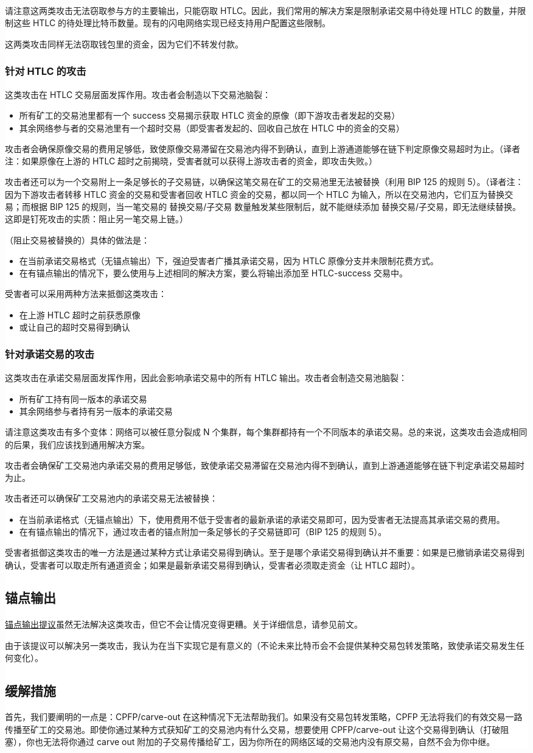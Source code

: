 请注意这两类攻击无法窃取参与方的主要输出，只能窃取 HTLC。因此，我们常用的解决方案是限制承诺交易中待处理 HTLC 的数量，并限制这些 HTLC 的待处理比特币数量。现有的闪电网络实现已经支持用户配置这些限制。

这两类攻击同样无法窃取钱包里的资金，因为它们不转发付款。

### 针对 HTLC 的攻击

这类攻击在 HTLC 交易层面发挥作用。攻击者会制造以下交易池脑裂：

- 所有矿工的交易池里都有一个 success 交易揭示获取 HTLC 资金的原像（即下游攻击者发起的交易）
- 其余网络参与者的交易池里有一个超时交易（即受害者发起的、回收自己放在 HTLC 中的资金的交易）

攻击者会确保原像交易的费用足够低，致使原像交易滞留在交易池内得不到确认，直到上游通道能够在链下判定原像交易超时为止。（译者注：如果原像在上游的 HTLC 超时之前揭晓，受害者就可以获得上游攻击者的资金，即攻击失败。）

攻击者还可以为一个交易附上一条足够长的子交易链，以确保这笔交易在矿工的交易池里无法被替换（利用 BIP 125 的规则 5）。（译者注：因为下游攻击者转移 HTLC 资金的交易和受害者回收 HTLC 资金的交易，都以同一个 HTLC 为输入，所以在交易池内，它们互为替换交易；而根据 BIP 125 的规则，当一笔交易的 替换交易/子交易 数量触发某些限制后，就不能继续添加 替换交易/子交易，即无法继续替换。这即是钉死攻击的实质：阻止另一笔交易上链。）

（阻止交易被替换的）具体的做法是：

- 在当前承诺交易格式（无锚点输出）下，强迫受害者广播其承诺交易，因为 HTLC 原像分支并未限制花费方式。
- 在有锚点输出的情况下，要么使用与上述相同的解决方案，要么将输出添加至 HTLC-success 交易中。

受害者可以采用两种方法来抵御这类攻击：

- 在上游 HTLC 超时之前获悉原像
- 或让自己的超时交易得到确认

### 针对承诺交易的攻击

这类攻击在承诺交易层面发挥作用，因此会影响承诺交易中的所有 HTLC 输出。攻击者会制造交易池脑裂：

- 所有矿工持有同一版本的承诺交易
- 其余网络参与者持有另一版本的承诺交易

请注意这类攻击有多个变体：网络可以被任意分裂成 N 个集群，每个集群都持有一个不同版本的承诺交易。总的来说，这类攻击会造成相同的后果，我们应该找到通用解决方案。

攻击者会确保矿工交易池内承诺交易的费用足够低，致使承诺交易滞留在交易池内得不到确认，直到上游通道能够在链下判定承诺交易超时为止。

攻击者还可以确保矿工交易池内的承诺交易无法被替换：

- 在当前承诺格式（无锚点输出）下，使用费用不低于受害者的最新承诺的承诺交易即可，因为受害者无法提高其承诺交易的费用。
- 在有锚点输出的情况下，通过攻击者的锚点附加一条足够长的子交易链即可（BIP 125 的规则 5）。

受害者抵御这类攻击的唯一方法是通过某种方式让承诺交易得到确认。至于是哪个承诺交易得到确认并不重要：如果是已撤销承诺交易得到确认，受害者可以取走所有通道资金；如果是最新承诺交易得到确认，受害者必须取走资金（让 HTLC 超时）。

## 锚点输出

[锚点输出提议](https://github.com/lightningnetwork/lightning-rfc/pull/688)虽然无法解决这类攻击，但它不会让情况变得更糟。关于详细信息，请参见前文。

由于该提议可以解决另一类攻击，我认为在当下实现它是有意义的（不论未来比特币会不会提供某种交易包转发策略，致使承诺交易发生任何变化）。

## 缓解措施

首先，我们要阐明的一点是：CPFP/carve-out 在这种情况下无法帮助我们。如果没有交易包转发策略，CPFP 无法将我们的有效交易一路传播至矿工的交易池。即使你通过某种方式获知矿工的交易池内有什么交易，想要使用 CPFP/carve-out 让这个交易得到确认（打破阻塞），你也无法将你通过 carve out 附加的子交易传播给矿工，因为你所在的网络区域的交易池内没有原交易，自然不会为你中继。
